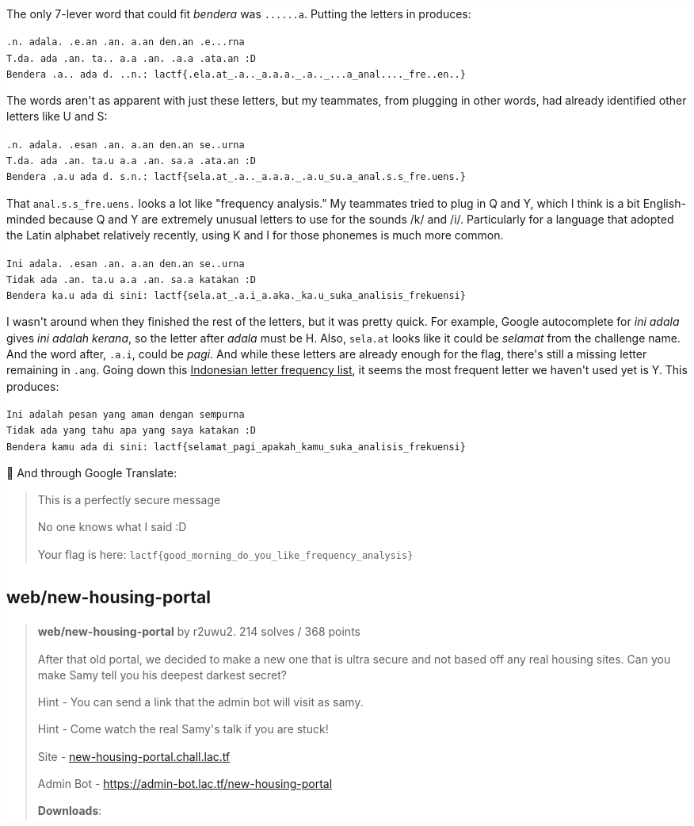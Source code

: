 [bendera]: https://en.wiktionary.org/wiki/bendera#Indonesian
[wiki]: https://id.wikipedia.org/wiki/Bendera_Indonesia
[dcode]: https://www.dcode.fr/monoalphabetic-substitution

The only 7-lever word that could fit _bendera_ was `......a`. Putting the letters in produces:

```
.n. adala. .e.an .an. a.an den.an .e...rna
T.da. ada .an. ta.. a.a .an. .a.a .ata.an :D
Bendera .a.. ada d. ..n.: lactf{.ela.at_.a.._a.a.a._.a.._...a_anal...._fre..en..}
```

The words aren't as apparent with just these letters, but my teammates, from plugging in other words, had already identified other letters like U and S:

```
.n. adala. .esan .an. a.an den.an se..urna
T.da. ada .an. ta.u a.a .an. sa.a .ata.an :D
Bendera .a.u ada d. s.n.: lactf{sela.at_.a.._a.a.a._.a.u_su.a_anal.s.s_fre.uens.}
```

That `anal.s.s_fre.uens.` looks a lot like "frequency analysis." My teammates tried to plug in Q and Y, which I think is a bit English-minded because Q and Y are extremely unusual letters to use for the sounds /k/ and /i/. Particularly for a language that adopted the Latin alphabet relatively recently, using K and I for those phonemes is much more common.

```
Ini adala. .esan .an. a.an den.an se..urna
Tidak ada .an. ta.u a.a .an. sa.a katakan :D
Bendera ka.u ada di sini: lactf{sela.at_.a.i_a.aka._ka.u_suka_analisis_frekuensi}
```

I wasn't around when they finished the rest of the letters, but it was pretty quick. For example, Google autocomplete for _ini adala_ gives _ini adalah kerana_, so the letter after _adala_ must be H. Also, `sela.at` looks like it could be _selamat_ from the challenge name. And the word after, `.a.i`, could be _pagi_. And while these letters are already enough for the flag, there's still a missing letter remaining in `.ang`. Going down this [Indonesian letter frequency list][indofreq], it seems the most frequent letter we haven't used yet is Y. This produces:

```
Ini adalah pesan yang aman dengan sempurna
Tidak ada yang tahu apa yang saya katakan :D
Bendera kamu ada di sini: lactf{selamat_pagi_apakah_kamu_suka_analisis_frekuensi}
```

🎉 And through Google Translate:

> This is a perfectly secure message
>
> No one knows what I said :D
>
> Your flag is here: `lactf{good_morning_do_you_like_frequency_analysis}`

[indofreq]: https://www.sttmedia.com/characterfrequency-indonesian

## web/new-housing-portal

> **web/new-housing-portal**
> by r2uwu2.
> 214 solves / 368 points
>
> After that old portal, we decided to make a new one that is ultra secure and not based off any real housing sites. Can you make Samy tell you his deepest darkest secret?
>
> Hint - You can send a link that the admin bot will visit as samy.
>
> Hint - Come watch the real Samy's talk if you are stuck!
>
> Site - [new-housing-portal.chall.lac.tf](https://new-housing-portal.chall.lac.tf/)
>
> Admin Bot - <https://admin-bot.lac.tf/new-housing-portal>
>
> **Downloads**:

[acmucsd]: https://acmucsd.com/communities#Cyber
[acmucla]: https://www.acmcyber.com/
[lactf]: https://lac.tf/
[jsfuck]: https://jsfuck.com/
[strings]: https://en.wikipedia.org/wiki/Strings_(Unix)
[ghidra]: https://ghidra-sre.org/
[dogbolt-aplet321]: https://dogbolt.org/?id=4c61df44-da40-4158-80b4-f4155fbf227e
[strstr]: https://cplusplus.com/reference/cstring/strstr/
[^1]: Something I never got to use at UCSD because UCSD didn't have a two-year housing guarantee.
[^2]: The deepest darkest secret doesn't work because the server just sets it to `todo` for all non-Samy users.
[fetch]: https://developer.mozilla.org/en-US/docs/Web/API/fetch
[italics]: https://developer.mozilla.org/en-US/docs/Web/JavaScript/Reference/Global_Objects/String/italics
[^10]: You might be wondering how JSFuck can create a function in the first place. You can get `a` from `false` and `t` from `true`, and arrays have a method named `at`, which you can access with `[]['a' + 't']`. It's also possible to get the other letters in `constructor`, so you can use `[]['at']['constructor']` to get a reference to the `Function` constructor, which you can use to convert strings to functions. For example, `Function('return 3')` creates a function that returns 3.
[prior]: http://127.0.0.1:4000/longer-tweets/ctf/#ctf-node-calculator-escape-vm-codegeneration-false
[vuln]: https://security.snyk.io/vuln/SNYK-JS-SAFEEVAL-3373064
[gen]: ../files/lactf/lactf-jsfudge.js
[gener]: ../files/lactf/jsfudge-codegen.js
[e]: https://github.com/uclaacm/lactf-archive/blob/main/2024/rev/glottem/glottem#L10
[polyglot]: https://en.wikipedia.org/wiki/Polyglot_(computing)
[^11]: This was originally a Node-specific feature that has recently been [standardized into JavaScript][shebang], adding a fourth comment syntax to JavaScript's existing family of `//`, `/* */`, and `<!-- -->`.
[shebang]: https://github.com/tc39/proposal-hashbang
[server]: https://github.com/uclaacm/lactf-archive/blob/main/2024/web/quickstyle/server.js
[note]: https://github.com/uclaacm/lactf-archive/blob/main/2024/web/quickstyle/note.js
[nesting]: https://developer.mozilla.org/en-US/docs/Web/CSS/CSS_nesting
[^12]: I tried looking through my browsing history, but there's no evidence of me ever learning about this from anything online. Based on my browsing history, it just looks like I was trying things like `<span id="document">` then suddenly had a stroke of genius and tried doing `<form name=querySelectorAll>`. Then, I got confused where I got this idea from and tried to look up "form name getelementbyid injection" to find the original post.
[^13]: Again, as noted at the beginning of the article, everyone at UCSD is part of our team. I don't think this counts as cheating. At worst it's just some OSINT.
[paradox]: https://www.dcode.fr/birthday-problem
[^14]: It's possible for a trigraph to be missing a pair, like having `abc` but not `ab`, due to CSS variable collisions.
[worker]: https://workers.cloudflare.com/
[tunnel]: https://developers.cloudflare.com/cloudflare-one/connections/connect-networks/
[workers]: https://blog-cloudflare-com.webpkgcache.com/doc/-/s/blog.cloudflare.com/announcing-workers-dev/
[^15]: Like our dining halls' mobile ordering app.